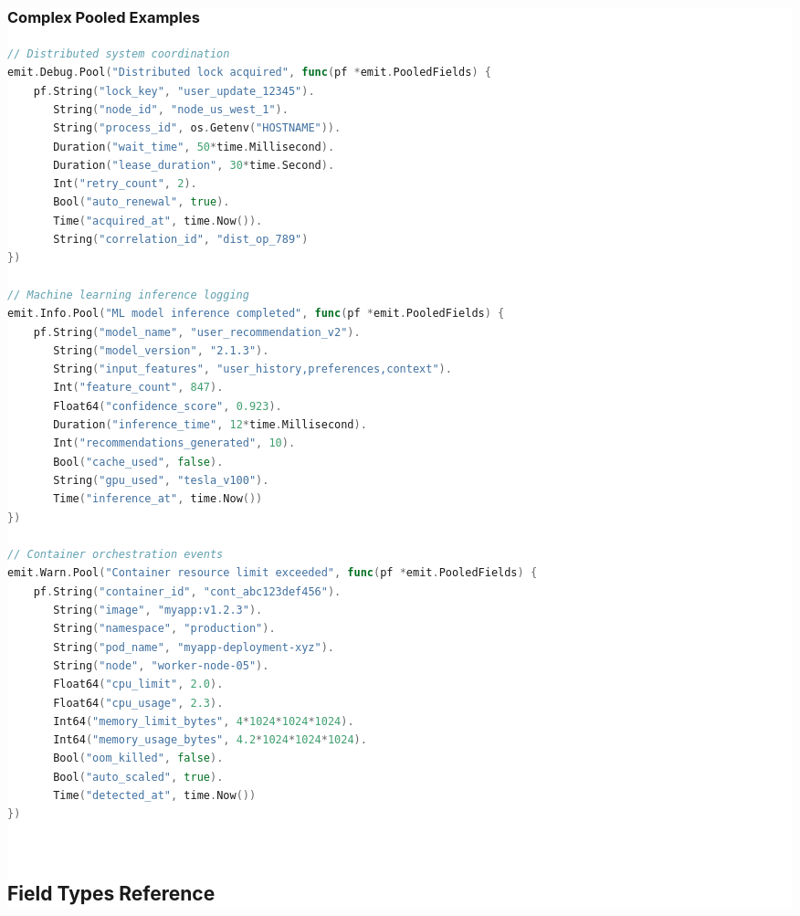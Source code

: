 ### Complex Pooled Examples

```go
// Distributed system coordination
emit.Debug.Pool("Distributed lock acquired", func(pf *emit.PooledFields) {
    pf.String("lock_key", "user_update_12345").
       String("node_id", "node_us_west_1").
       String("process_id", os.Getenv("HOSTNAME")).
       Duration("wait_time", 50*time.Millisecond).
       Duration("lease_duration", 30*time.Second).
       Int("retry_count", 2).
       Bool("auto_renewal", true).
       Time("acquired_at", time.Now()).
       String("correlation_id", "dist_op_789")
})

// Machine learning inference logging
emit.Info.Pool("ML model inference completed", func(pf *emit.PooledFields) {
    pf.String("model_name", "user_recommendation_v2").
       String("model_version", "2.1.3").
       String("input_features", "user_history,preferences,context").
       Int("feature_count", 847).
       Float64("confidence_score", 0.923).
       Duration("inference_time", 12*time.Millisecond).
       Int("recommendations_generated", 10).
       Bool("cache_used", false).
       String("gpu_used", "tesla_v100").
       Time("inference_at", time.Now())
})

// Container orchestration events
emit.Warn.Pool("Container resource limit exceeded", func(pf *emit.PooledFields) {
    pf.String("container_id", "cont_abc123def456").
       String("image", "myapp:v1.2.3").
       String("namespace", "production").
       String("pod_name", "myapp-deployment-xyz").
       String("node", "worker-node-05").
       Float64("cpu_limit", 2.0).
       Float64("cpu_usage", 2.3).
       Int64("memory_limit_bytes", 4*1024*1024*1024).
       Int64("memory_usage_bytes", 4.2*1024*1024*1024).
       Bool("oom_killed", false).
       Bool("auto_scaled", true).
       Time("detected_at", time.Now())
})
```

&nbsp;

## Field Types Reference
